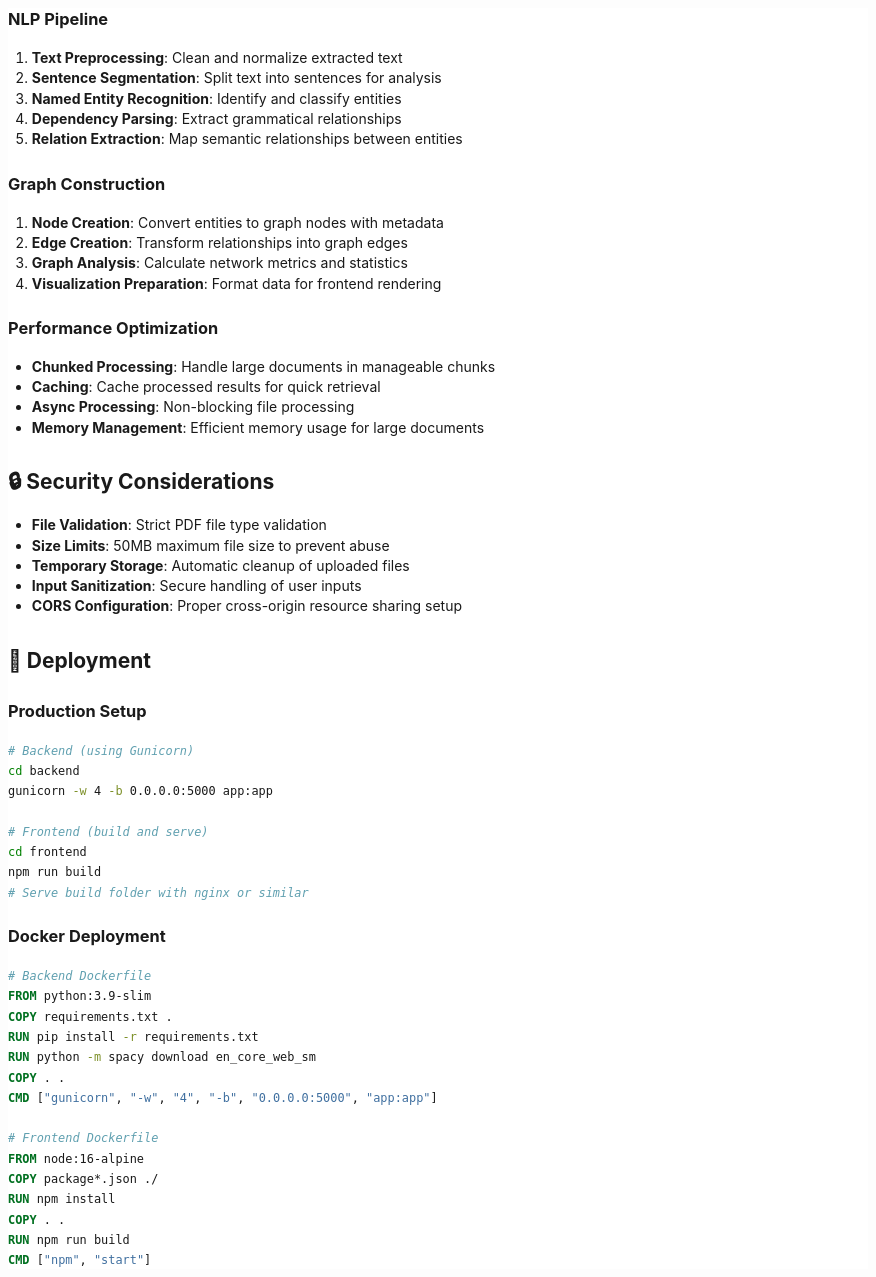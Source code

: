 ### **NLP Pipeline**
1. **Text Preprocessing**: Clean and normalize extracted text
2. **Sentence Segmentation**: Split text into sentences for analysis
3. **Named Entity Recognition**: Identify and classify entities
4. **Dependency Parsing**: Extract grammatical relationships
5. **Relation Extraction**: Map semantic relationships between entities

### **Graph Construction**
1. **Node Creation**: Convert entities to graph nodes with metadata
2. **Edge Creation**: Transform relationships into graph edges
3. **Graph Analysis**: Calculate network metrics and statistics
4. **Visualization Preparation**: Format data for frontend rendering

### **Performance Optimization**
- **Chunked Processing**: Handle large documents in manageable chunks
- **Caching**: Cache processed results for quick retrieval
- **Async Processing**: Non-blocking file processing
- **Memory Management**: Efficient memory usage for large documents

## 🔒 **Security Considerations**

- **File Validation**: Strict PDF file type validation
- **Size Limits**: 50MB maximum file size to prevent abuse
- **Temporary Storage**: Automatic cleanup of uploaded files
- **Input Sanitization**: Secure handling of user inputs
- **CORS Configuration**: Proper cross-origin resource sharing setup

## 🚀 **Deployment**

### **Production Setup**
```bash
# Backend (using Gunicorn)
cd backend
gunicorn -w 4 -b 0.0.0.0:5000 app:app

# Frontend (build and serve)
cd frontend
npm run build
# Serve build folder with nginx or similar
```

### **Docker Deployment**
```dockerfile
# Backend Dockerfile
FROM python:3.9-slim
COPY requirements.txt .
RUN pip install -r requirements.txt
RUN python -m spacy download en_core_web_sm
COPY . .
CMD ["gunicorn", "-w", "4", "-b", "0.0.0.0:5000", "app:app"]

# Frontend Dockerfile
FROM node:16-alpine
COPY package*.json ./
RUN npm install
COPY . .
RUN npm run build
CMD ["npm", "start"]
```

